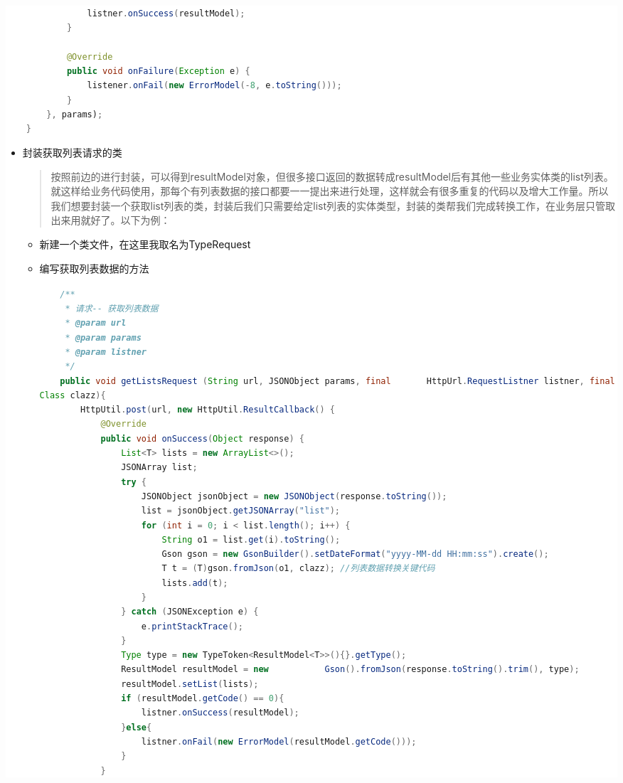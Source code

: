   ```java
                  listner.onSuccess(resultModel);
              }
  
              @Override
              public void onFailure(Exception e) {
                  listener.onFail(new ErrorModel(-8, e.toString()));
              }
          }, params);
      }
  ```

- 封装获取列表请求的类

  > 按照前边的进行封装，可以得到resultModel对象，但很多接口返回的数据转成resultModel后有其他一些业务实体类的list列表。就这样给业务代码使用，那每个有列表数据的接口都要一一提出来进行处理，这样就会有很多重复的代码以及增大工作量。所以我们想要封装一个获取list列表的类，封装后我们只需要给定list列表的实体类型，封装的类帮我们完成转换工作，在业务层只管取出来用就好了。以下为例：

  - 新建一个类文件，在这里我取名为TypeRequest

  - 编写获取列表数据的方法

    ```java
     	/**
         * 请求-- 获取列表数据
         * @param url
         * @param params
         * @param listner
         */
        public void getListsRequest (String url, JSONObject params, final 		HttpUrl.RequestListner listner, final Class clazz){
            HttpUtil.post(url, new HttpUtil.ResultCallback() {
                @Override
                public void onSuccess(Object response) {
                    List<T> lists = new ArrayList<>();
                    JSONArray list;
                    try {
                        JSONObject jsonObject = new JSONObject(response.toString());
                        list = jsonObject.getJSONArray("list");
                        for (int i = 0; i < list.length(); i++) {
                            String o1 = list.get(i).toString();
                            Gson gson = new GsonBuilder().setDateFormat("yyyy-MM-dd HH:mm:ss").create();
                            T t = (T)gson.fromJson(o1, clazz); //列表数据转换关键代码
                            lists.add(t);
                        }
                    } catch (JSONException e) {
                        e.printStackTrace();
                    }
                    Type type = new TypeToken<ResultModel<T>>(){}.getType();
                    ResultModel resultModel = new 			Gson().fromJson(response.toString().trim(), type);
                    resultModel.setList(lists);
                    if (resultModel.getCode() == 0){
                        listner.onSuccess(resultModel);
                    }else{
                        listner.onFail(new ErrorModel(resultModel.getCode()));
                    }
                }
    